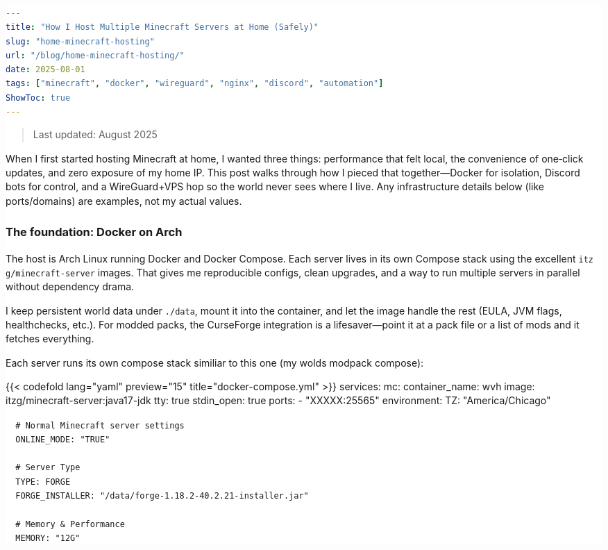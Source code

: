 ```yaml
---
title: "How I Host Multiple Minecraft Servers at Home (Safely)"
slug: "home-minecraft-hosting"
url: "/blog/home-minecraft-hosting/"
date: 2025-08-01
tags: ["minecraft", "docker", "wireguard", "nginx", "discord", "automation"]
ShowToc: true
---
```


> Last updated: August 2025

When I first started hosting Minecraft at home, I wanted three things: performance that felt local, the convenience of one‑click updates, and zero exposure of my home IP. This post walks through how I pieced that together—Docker for isolation, Discord bots for control, and a WireGuard+VPS hop so the world never sees where I live. Any infrastructure details below (like ports/domains) are examples, not my actual values.

### The foundation: Docker on Arch

The host is Arch Linux running Docker and Docker Compose. Each server lives in its own Compose stack using the excellent `itzg/minecraft-server` images. That gives me reproducible configs, clean upgrades, and a way to run multiple servers in parallel without dependency drama.

I keep persistent world data under `./data`, mount it into the container, and let the image handle the rest (EULA, JVM flags, healthchecks, etc.). For modded packs, the CurseForge integration is a lifesaver—point it at a pack file or a list of mods and it fetches everything.

Each server runs its own compose stack similiar to this one (my wolds modpack compose):

{{< codefold lang="yaml" preview="15" title="docker-compose.yml" >}}
services:
  mc:
    container_name: wvh
    image: itzg/minecraft-server:java17-jdk
    tty: true
    stdin_open: true
    ports:
      - "XXXXX:25565"
    environment:
      TZ: "America/Chicago"
      
      # Normal Minecraft server settings
      ONLINE_MODE: "TRUE"
      
      # Server Type
      TYPE: FORGE
      FORGE_INSTALLER: "/data/forge-1.18.2-40.2.21-installer.jar"
      
      # Memory & Performance
      MEMORY: "12G"
      